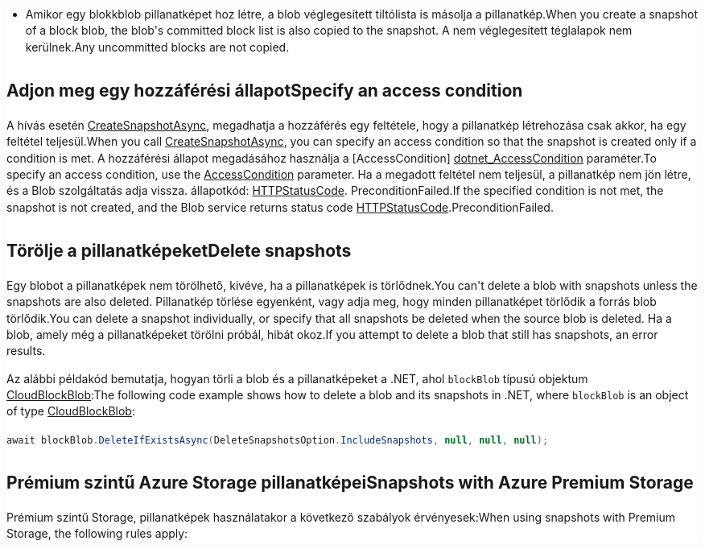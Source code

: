 * <span data-ttu-id="3d499-136">Amikor egy blokkblob pillanatképet hoz létre, a blob véglegesített tiltólista is másolja a pillanatkép.</span><span class="sxs-lookup"><span data-stu-id="3d499-136">When you create a snapshot of a block blob, the blob's committed block list is also copied to the snapshot.</span></span> <span data-ttu-id="3d499-137">A nem véglegesített téglalapok nem kerülnek.</span><span class="sxs-lookup"><span data-stu-id="3d499-137">Any uncommitted blocks are not copied.</span></span>

## <a name="specify-an-access-condition"></a><span data-ttu-id="3d499-138">Adjon meg egy hozzáférési állapot</span><span class="sxs-lookup"><span data-stu-id="3d499-138">Specify an access condition</span></span>
<span data-ttu-id="3d499-139">A hívás esetén [CreateSnapshotAsync][dotnet_CreateSnapshotAsync], megadhatja a hozzáférés egy feltétele, hogy a pillanatkép létrehozása csak akkor, ha egy feltétel teljesül.</span><span class="sxs-lookup"><span data-stu-id="3d499-139">When you call [CreateSnapshotAsync][dotnet_CreateSnapshotAsync], you can specify an access condition so that the snapshot is created only if a condition is met.</span></span> <span data-ttu-id="3d499-140">A hozzáférési állapot megadásához használja a [AccessCondition] [ dotnet_AccessCondition] paraméter.</span><span class="sxs-lookup"><span data-stu-id="3d499-140">To specify an access condition, use the [AccessCondition][dotnet_AccessCondition] parameter.</span></span> <span data-ttu-id="3d499-141">Ha a megadott feltétel nem teljesül, a pillanatkép nem jön létre, és a Blob szolgáltatás adja vissza. állapotkód: [HTTPStatusCode][dotnet_HTTPStatusCode]. PreconditionFailed.</span><span class="sxs-lookup"><span data-stu-id="3d499-141">If the specified condition is not met, the snapshot is not created, and the Blob service returns status code [HTTPStatusCode][dotnet_HTTPStatusCode].PreconditionFailed.</span></span>

## <a name="delete-snapshots"></a><span data-ttu-id="3d499-142">Törölje a pillanatképeket</span><span class="sxs-lookup"><span data-stu-id="3d499-142">Delete snapshots</span></span>
<span data-ttu-id="3d499-143">Egy blobot a pillanatképek nem törölhető, kivéve, ha a pillanatképek is törlődnek.</span><span class="sxs-lookup"><span data-stu-id="3d499-143">You can't delete a blob with snapshots unless the snapshots are also deleted.</span></span> <span data-ttu-id="3d499-144">Pillanatkép törlése egyenként, vagy adja meg, hogy minden pillanatképet törlődik a forrás blob törlődik.</span><span class="sxs-lookup"><span data-stu-id="3d499-144">You can delete a snapshot individually, or specify that all snapshots be deleted when the source blob is deleted.</span></span> <span data-ttu-id="3d499-145">Ha a blob, amely még a pillanatképeket törölni próbál, hibát okoz.</span><span class="sxs-lookup"><span data-stu-id="3d499-145">If you attempt to delete a blob that still has snapshots, an error results.</span></span>

<span data-ttu-id="3d499-146">Az alábbi példakód bemutatja, hogyan törli a blob és a pillanatképeket a .NET, ahol `blockBlob` típusú objektum [CloudBlockBlob][dotnet_CloudBlockBlob]:</span><span class="sxs-lookup"><span data-stu-id="3d499-146">The following code example shows how to delete a blob and its snapshots in .NET, where `blockBlob` is an object of type [CloudBlockBlob][dotnet_CloudBlockBlob]:</span></span>

```csharp
await blockBlob.DeleteIfExistsAsync(DeleteSnapshotsOption.IncludeSnapshots, null, null, null);
```

## <a name="snapshots-with-azure-premium-storage"></a><span data-ttu-id="3d499-147">Prémium szintű Azure Storage pillanatképei</span><span class="sxs-lookup"><span data-stu-id="3d499-147">Snapshots with Azure Premium Storage</span></span>
<span data-ttu-id="3d499-148">Prémium szintű Storage, pillanatképek használatakor a következő szabályok érvényesek:</span><span class="sxs-lookup"><span data-stu-id="3d499-148">When using snapshots with Premium Storage, the following rules apply:</span></span>


[dotnet_AccessCondition]: https://msdn.microsoft.com/library/azure/microsoft.windowsazure.storage.accesscondition.aspx
[dotnet_CloudBlockBlob]: https://msdn.microsoft.com/library/azure/microsoft.windowsazure.storage.blob.cloudblockblob.aspx
[dotnet_CreateSnapshotAsync]: https://msdn.microsoft.com/library/azure/microsoft.windowsazure.storage.blob.cloudblockblob.createsnapshotasync.aspx
[dotnet_HTTPStatusCode]: https://msdn.microsoft.com/library/system.net.httpstatuscode(v=vs.110).aspx
[dotnet_PutBlockList]: https://msdn.microsoft.com/library/azure/microsoft.windowsazure.storage.blob.cloudblockblob.putblocklist.aspx
[dotnet_PutBlock]: https://msdn.microsoft.com/library/azure/microsoft.windowsazure.storage.blob.cloudblockblob.putblock.aspx
[dotnet_UploadFromByteArray]: https://msdn.microsoft.com/library/azure/microsoft.windowsazure.storage.blob.cloudblockblob.uploadfrombytearray.aspx
[dotnet_UploadFromFile]: https://msdn.microsoft.com/library/azure/mt705654.aspx
[dotnet_UploadFromStream]: https://msdn.microsoft.com/library/azure/microsoft.windowsazure.storage.blob.cloudblockblob.uploadfromstream.aspx
[dotnet_UploadText]: https://msdn.microsoft.com/library/azure/microsoft.windowsazure.storage.blob.cloudblockblob.uploadtext.aspx